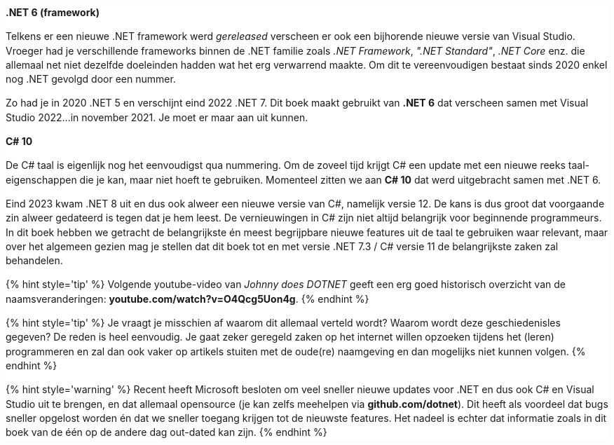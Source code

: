 **.NET 6 (framework)**

Telkens er een nieuwe .NET framework werd *gereleased* verscheen er ook een bijhorende nieuwe versie van Visual Studio. Vroeger had je verschillende frameworks binnen de .NET familie zoals *.NET Framework*, *".NET Standard"*, *.NET Core* enz. die allemaal net niet dezelfde doeleinden hadden wat het erg verwarrend maakte. Om dit te vereenvoudigen bestaat sinds 2020 enkel nog .NET gevolgd door een nummer. 

Zo had je in 2020 .NET 5 en verschijnt eind 2022 .NET 7. Dit boek maakt gebruikt van **.NET 6** dat verscheen samen met Visual Studio 2022...in november 2021.  Je moet er maar aan uit kunnen.

**C# 10**

De C# taal is eigenlijk nog het eenvoudigst qua nummering. Om de zoveel tijd krijgt C# een update met een nieuwe reeks taal-eigenschappen die je kan, maar niet hoeft te gebruiken. Momenteel zitten we aan **C# 10** dat werd uitgebracht samen met .NET 6. 

Eind 2023 kwam .NET 8 uit en dus ook alweer een nieuwe versie van C#, namelijk versie 12. De kans is dus groot dat voorgaande zin alweer gedateerd is tegen dat je hem leest. De vernieuwingen in C# zijn niet altijd belangrijk voor beginnende programmeurs. In dit boek hebben we getracht de belangrijkste én meest begrijpbare nieuwe features uit de taal te gebruiken waar relevant, maar over het algemeen gezien mag je stellen dat dit boek tot en met versie .NET 7.3 / C# versie 11 de belangrijkste zaken zal behandelen.

{% hint style='tip' %}
Volgende youtube-video van *Johnny does DOTNET* geeft een erg goed historisch overzicht van de naamsveranderingen: **youtube.com/watch?v=O4Qcg5Uon4g**.
{% endhint %}

{% hint style='tip' %}
Je vraagt je misschien af waarom dit allemaal verteld wordt? Waarom wordt deze geschiedenisles gegeven? De reden is heel eenvoudig. Je gaat zeker geregeld zaken op het internet willen opzoeken tijdens het (leren) programmeren en zal dan ook vaker op artikels stuiten met de oude(re) naamgeving en dan mogelijks niet kunnen volgen. 
{% endhint %}

{% hint style='warning' %}
Recent heeft Microsoft besloten om veel sneller nieuwe updates voor .NET en dus ook C# en Visual Studio uit te brengen, en dat allemaal opensource (je kan zelfs meehelpen via **github.com/dotnet**). Dit heeft als voordeel dat bugs sneller opgelost worden én dat we sneller toegang krijgen tot de nieuwste features. Het nadeel is echter dat informatie zoals in dit boek van de één op de andere dag out-dated kan zijn.
{% endhint %}



